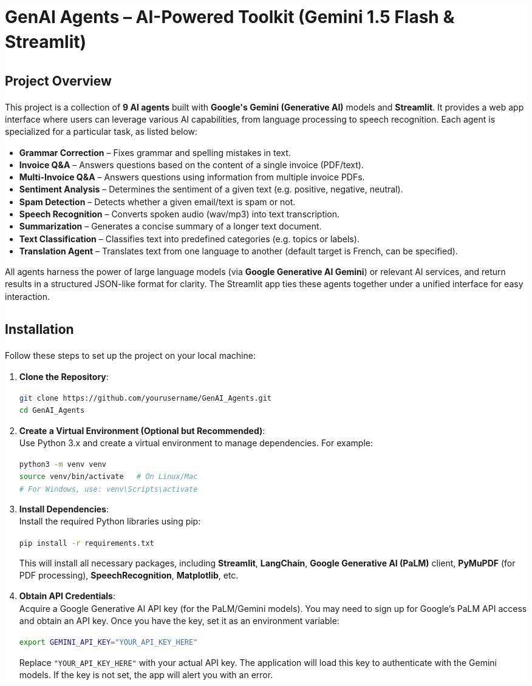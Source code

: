 # GenAI Agents – AI-Powered Toolkit (Gemini 1.5 Flash & Streamlit)

## Project Overview

This project is a collection of **9 AI agents** built with **Google's Gemini (Generative AI)** models and **Streamlit**. It provides a web app interface where users can leverage various AI capabilities, from language processing to speech recognition. Each agent is specialized for a particular task, as listed below:

- **Grammar Correction** – Fixes grammar and spelling mistakes in text.
- **Invoice Q&A** – Answers questions based on the content of a single invoice (PDF/text).
- **Multi-Invoice Q&A** – Answers questions using information from multiple invoice PDFs.
- **Sentiment Analysis** – Determines the sentiment of a given text (e.g. positive, negative, neutral).
- **Spam Detection** – Detects whether a given email/text is spam or not.
- **Speech Recognition** – Converts spoken audio (wav/mp3) into text transcription.
- **Summarization** – Generates a concise summary of a longer text document.
- **Text Classification** – Classifies text into predefined categories (e.g. topics or labels).
- **Translation Agent** – Translates text from one language to another (default target is French, can be specified).

All agents harness the power of large language models (via **Google Generative AI Gemini**) or relevant AI services, and return results in a structured JSON-like format for clarity. The Streamlit app ties these agents together under a unified interface for easy interaction.

## Installation

Follow these steps to set up the project on your local machine:

1. **Clone the Repository**:  
   ```bash
   git clone https://github.com/yourusername/GenAI_Agents.git
   cd GenAI_Agents
   ``` 

2. **Create a Virtual Environment (Optional but Recommended)**:  
   Use Python 3.x and create a virtual environment to manage dependencies. For example:  
   ```bash
   python3 -m venv venv
   source venv/bin/activate   # On Linux/Mac
   # For Windows, use: venv\Scripts\activate
   ```

3. **Install Dependencies**:  
   Install the required Python libraries using pip:  
   ```bash
   pip install -r requirements.txt
   ```  
   This will install all necessary packages, including **Streamlit**, **LangChain**, **Google Generative AI (PaLM)** client, **PyMuPDF** (for PDF processing), **SpeechRecognition**, **Matplotlib**, etc.

4. **Obtain API Credentials**:  
   Acquire a Google Generative AI API key (for the PaLM/Gemini models). You may need to sign up for Google’s PaLM API access and obtain an API key. Once you have the key, set it as an environment variable:  
   ```bash
   export GEMINI_API_KEY="YOUR_API_KEY_HERE"
   ```  
   Replace `"YOUR_API_KEY_HERE"` with your actual API key. The application will load this key to authenticate with the Gemini models. If the key is not set, the app will alert you with an error.
